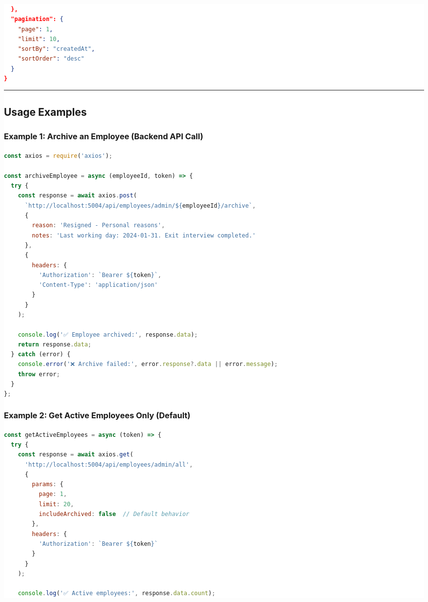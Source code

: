 ```json
  },
  "pagination": {
    "page": 1,
    "limit": 10,
    "sortBy": "createdAt",
    "sortOrder": "desc"
  }
}
```

---

## Usage Examples

### Example 1: Archive an Employee (Backend API Call)

```javascript
const axios = require('axios');

const archiveEmployee = async (employeeId, token) => {
  try {
    const response = await axios.post(
      `http://localhost:5004/api/employees/admin/${employeeId}/archive`,
      {
        reason: 'Resigned - Personal reasons',
        notes: 'Last working day: 2024-01-31. Exit interview completed.'
      },
      {
        headers: {
          'Authorization': `Bearer ${token}`,
          'Content-Type': 'application/json'
        }
      }
    );
    
    console.log('✅ Employee archived:', response.data);
    return response.data;
  } catch (error) {
    console.error('❌ Archive failed:', error.response?.data || error.message);
    throw error;
  }
};
```

### Example 2: Get Active Employees Only (Default)

```javascript
const getActiveEmployees = async (token) => {
  try {
    const response = await axios.get(
      'http://localhost:5004/api/employees/admin/all',
      {
        params: {
          page: 1,
          limit: 20,
          includeArchived: false  // Default behavior
        },
        headers: {
          'Authorization': `Bearer ${token}`
        }
      }
    );
    
    console.log('✅ Active employees:', response.data.count);
```